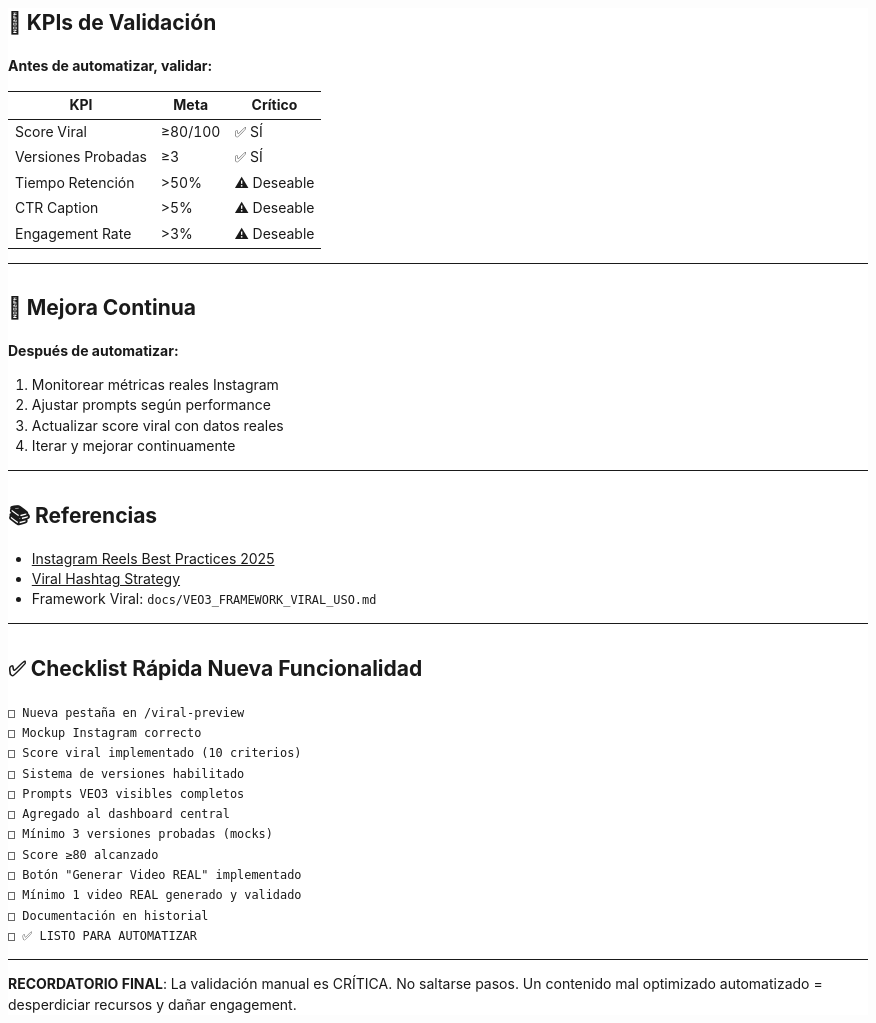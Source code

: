 
## 🎯 KPIs de Validación

**Antes de automatizar, validar:**

| KPI                | Meta    | Crítico     |
| ------------------ | ------- | ----------- |
| Score Viral        | ≥80/100 | ✅ SÍ       |
| Versiones Probadas | ≥3      | ✅ SÍ       |
| Tiempo Retención   | >50%    | ⚠️ Deseable |
| CTR Caption        | >5%     | ⚠️ Deseable |
| Engagement Rate    | >3%     | ⚠️ Deseable |

---

## 🔄 Mejora Continua

**Después de automatizar:**

1. Monitorear métricas reales Instagram
2. Ajustar prompts según performance
3. Actualizar score viral con datos reales
4. Iterar y mejorar continuamente

---

## 📚 Referencias

- [Instagram Reels Best Practices 2025](https://insights.vaizle.com/viral-and-trending-hashtags-for-instagram-reels-to-boost-engagement/)
- [Viral Hashtag Strategy](https://planable.io/blog/hashtags-instagram-reels/)
- Framework Viral: `docs/VEO3_FRAMEWORK_VIRAL_USO.md`

---

## ✅ Checklist Rápida Nueva Funcionalidad

```
□ Nueva pestaña en /viral-preview
□ Mockup Instagram correcto
□ Score viral implementado (10 criterios)
□ Sistema de versiones habilitado
□ Prompts VEO3 visibles completos
□ Agregado al dashboard central
□ Mínimo 3 versiones probadas (mocks)
□ Score ≥80 alcanzado
□ Botón "Generar Video REAL" implementado
□ Mínimo 1 video REAL generado y validado
□ Documentación en historial
□ ✅ LISTO PARA AUTOMATIZAR
```

---

**RECORDATORIO FINAL**: La validación manual es CRÍTICA. No saltarse pasos. Un
contenido mal optimizado automatizado = desperdiciar recursos y dañar
engagement.
